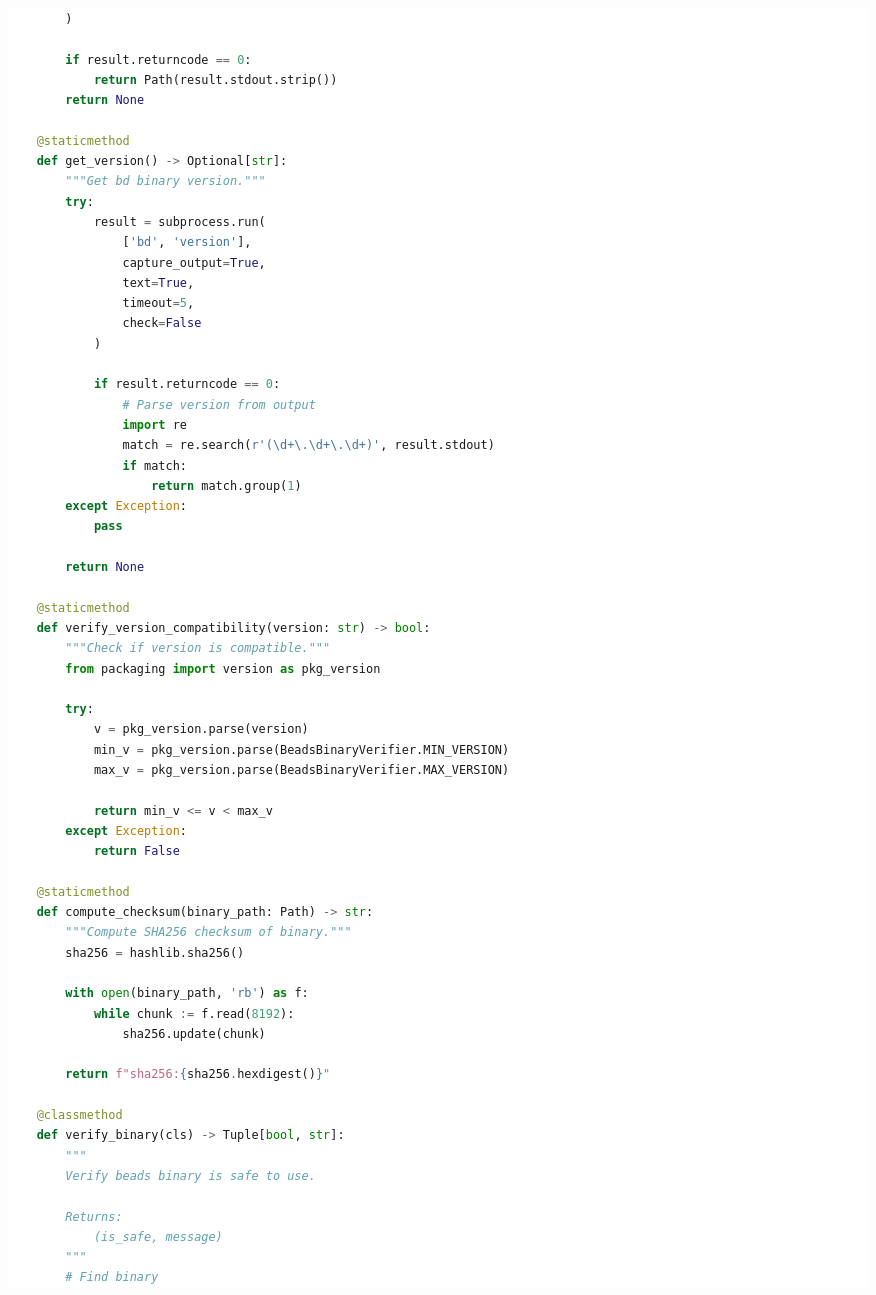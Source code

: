 ```python
        )

        if result.returncode == 0:
            return Path(result.stdout.strip())
        return None

    @staticmethod
    def get_version() -> Optional[str]:
        """Get bd binary version."""
        try:
            result = subprocess.run(
                ['bd', 'version'],
                capture_output=True,
                text=True,
                timeout=5,
                check=False
            )

            if result.returncode == 0:
                # Parse version from output
                import re
                match = re.search(r'(\d+\.\d+\.\d+)', result.stdout)
                if match:
                    return match.group(1)
        except Exception:
            pass

        return None

    @staticmethod
    def verify_version_compatibility(version: str) -> bool:
        """Check if version is compatible."""
        from packaging import version as pkg_version

        try:
            v = pkg_version.parse(version)
            min_v = pkg_version.parse(BeadsBinaryVerifier.MIN_VERSION)
            max_v = pkg_version.parse(BeadsBinaryVerifier.MAX_VERSION)

            return min_v <= v < max_v
        except Exception:
            return False

    @staticmethod
    def compute_checksum(binary_path: Path) -> str:
        """Compute SHA256 checksum of binary."""
        sha256 = hashlib.sha256()

        with open(binary_path, 'rb') as f:
            while chunk := f.read(8192):
                sha256.update(chunk)

        return f"sha256:{sha256.hexdigest()}"

    @classmethod
    def verify_binary(cls) -> Tuple[bool, str]:
        """
        Verify beads binary is safe to use.

        Returns:
            (is_safe, message)
        """
        # Find binary
```